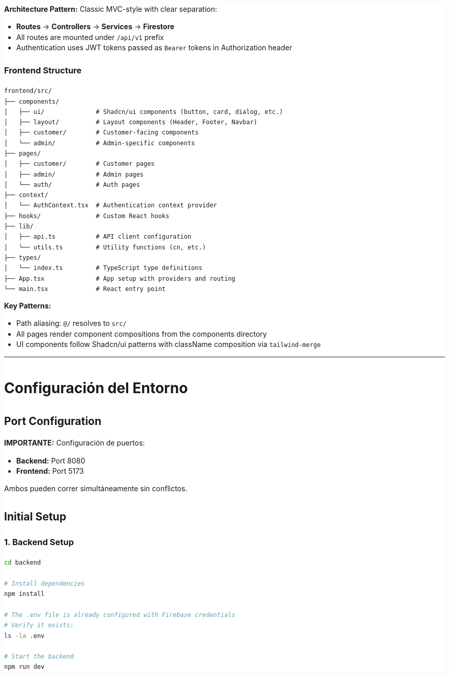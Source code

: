 **Architecture Pattern:** Classic MVC-style with clear separation:
- **Routes** → **Controllers** → **Services** → **Firestore**
- All routes are mounted under `/api/v1` prefix
- Authentication uses JWT tokens passed as `Bearer` tokens in Authorization header

### Frontend Structure
```
frontend/src/
├── components/
│   ├── ui/              # Shadcn/ui components (button, card, dialog, etc.)
│   ├── layout/          # Layout components (Header, Footer, Navbar)
│   ├── customer/        # Customer-facing components
│   └── admin/           # Admin-specific components
├── pages/
│   ├── customer/        # Customer pages
│   ├── admin/           # Admin pages
│   └── auth/            # Auth pages
├── context/
│   └── AuthContext.tsx  # Authentication context provider
├── hooks/               # Custom React hooks
├── lib/
│   ├── api.ts           # API client configuration
│   └── utils.ts         # Utility functions (cn, etc.)
├── types/
│   └── index.ts         # TypeScript type definitions
├── App.tsx              # App setup with providers and routing
└── main.tsx             # React entry point
```

**Key Patterns:**
- Path aliasing: `@/` resolves to `src/`
- All pages render component compositions from the components directory
- UI components follow Shadcn/ui patterns with className composition via `tailwind-merge`

---

# Configuración del Entorno

## Port Configuration

**IMPORTANTE:** Configuración de puertos:
- **Backend:** Port 8080
- **Frontend:** Port 5173

Ambos pueden correr simultáneamente sin conflictos.

## Initial Setup

### 1. Backend Setup

```bash
cd backend

# Install dependencies
npm install

# The .env file is already configured with Firebase credentials
# Verify it exists:
ls -la .env

# Start the backend
npm run dev
```

